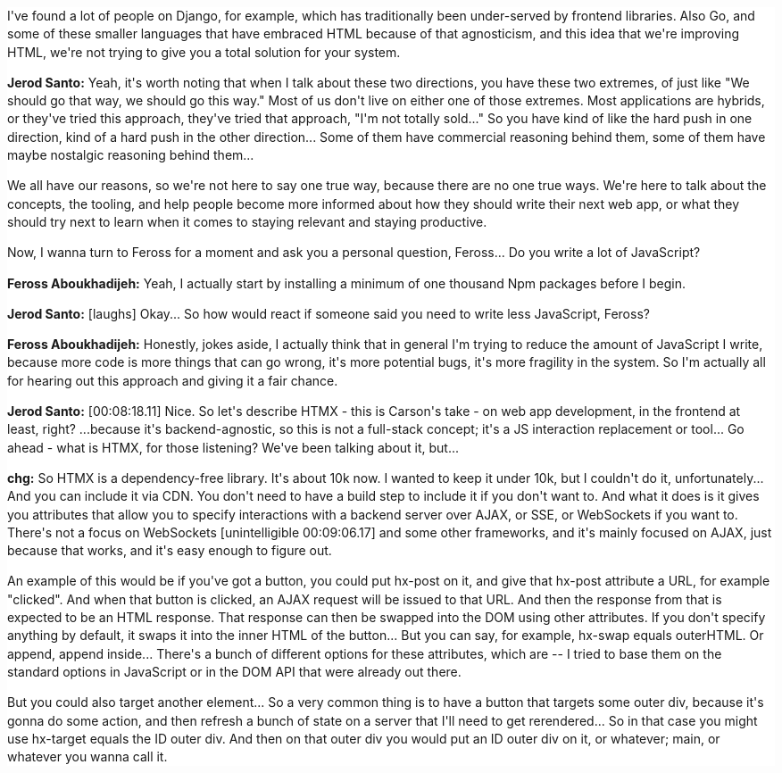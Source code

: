 I've found a lot of people on Django, for example, which has traditionally been under-served by frontend libraries. Also Go, and some of these smaller languages that have embraced HTML because of that agnosticism, and this idea that we're improving HTML, we're not trying to give you a total solution for your system.

**Jerod Santo:** Yeah, it's worth noting that when I talk about these two directions, you have these two extremes, of just like "We should go that way, we should go this way." Most of us don't live on either one of those extremes. Most applications are hybrids, or they've tried this approach, they've tried that approach, "I'm not totally sold..." So you have kind of like the hard push in one direction, kind of a hard push in the other direction... Some of them have commercial reasoning behind them, some of them have maybe nostalgic reasoning behind them...

We all have our reasons, so we're not here to say one true way, because there are no one true ways. We're here to talk about the concepts, the tooling, and help people become more informed about how they should write their next web app, or what they should try next to learn when it comes to staying relevant and staying productive.

Now, I wanna turn to Feross for a moment and ask you a personal question, Feross... Do you write a lot of JavaScript?

**Feross Aboukhadijeh:** Yeah, I actually start by installing a minimum of one thousand Npm packages before I begin.

**Jerod Santo:** \[laughs\] Okay... So how would react if someone said you need to write less JavaScript, Feross?

**Feross Aboukhadijeh:** Honestly, jokes aside, I actually think that in general I'm trying to reduce the amount of JavaScript I write, because more code is more things that can go wrong, it's more potential bugs, it's more fragility in the system. So I'm actually all for hearing out this approach and giving it a fair chance.

**Jerod Santo:** \[00:08:18.11\] Nice. So let's describe HTMX - this is Carson's take - on web app development, in the frontend at least, right? ...because it's backend-agnostic, so this is not a full-stack concept; it's a JS interaction replacement or tool... Go ahead - what is HTMX, for those listening? We've been talking about it, but...

**chg:** So HTMX is a dependency-free library. It's about 10k now. I wanted to keep it under 10k, but I couldn't do it, unfortunately... And you can include it via CDN. You don't need to have a build step to include it if you don't want to. And what it does is it gives you attributes that allow you to specify interactions with a backend server over AJAX, or SSE, or WebSockets if you want to. There's not a focus on WebSockets \[unintelligible 00:09:06.17\] and some other frameworks, and it's mainly focused on AJAX, just because that works, and it's easy enough to figure out.

An example of this would be if you've got a button, you could put hx-post on it, and give that hx-post attribute a URL, for example "clicked". And when that button is clicked, an AJAX request will be issued to that URL. And then the response from that is expected to be an HTML response. That response can then be swapped into the DOM using other attributes. If you don't specify anything by default, it swaps it into the inner HTML of the button... But you can say, for example, hx-swap equals outerHTML. Or append, append inside... There's a bunch of different options for these attributes, which are -- I tried to base them on the standard options in JavaScript or in the DOM API that were already out there.

But you could also target another element... So a very common thing is to have a button that targets some outer div, because it's gonna do some action, and then refresh a bunch of state on a server that I'll need to get rerendered... So in that case you might use hx-target equals the ID outer div. And then on that outer div you would put an ID outer div on it, or whatever; main, or whatever you wanna call it.
